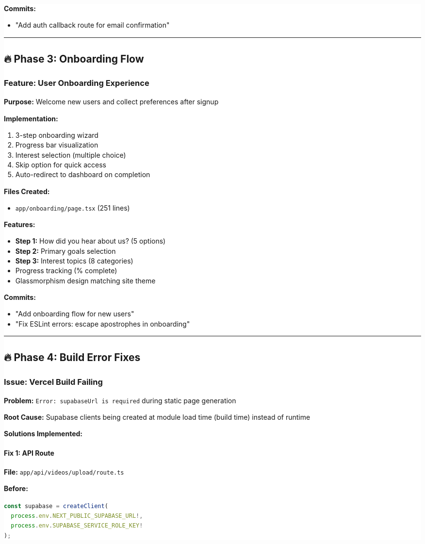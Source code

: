 
**Commits:**
- "Add auth callback route for email confirmation"

---

## 🔥 Phase 3: Onboarding Flow

### Feature: User Onboarding Experience
**Purpose:** Welcome new users and collect preferences after signup

**Implementation:**
1. 3-step onboarding wizard
2. Progress bar visualization
3. Interest selection (multiple choice)
4. Skip option for quick access
5. Auto-redirect to dashboard on completion

**Files Created:**
- `app/onboarding/page.tsx` (251 lines)

**Features:**
- **Step 1:** How did you hear about us? (5 options)
- **Step 2:** Primary goals selection
- **Step 3:** Interest topics (8 categories)
- Progress tracking (% complete)
- Glassmorphism design matching site theme

**Commits:**
- "Add onboarding flow for new users"
- "Fix ESLint errors: escape apostrophes in onboarding"

---

## 🔥 Phase 4: Build Error Fixes

### Issue: Vercel Build Failing
**Problem:** `Error: supabaseUrl is required` during static page generation

**Root Cause:** Supabase clients being created at module load time (build time) instead of runtime

**Solutions Implemented:**

#### Fix 1: API Route
**File:** `app/api/videos/upload/route.ts`

**Before:**
```typescript
const supabase = createClient(
  process.env.NEXT_PUBLIC_SUPABASE_URL!,
  process.env.SUPABASE_SERVICE_ROLE_KEY!
);
```
